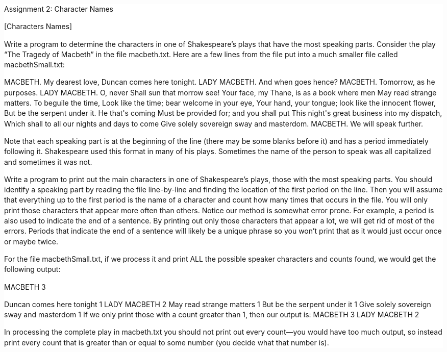Assignment 2: Character Names

[Characters Names]

Write a program to determine the characters in one of Shakespeare’s plays that have the most speaking parts. Consider the play “The Tragedy of Macbeth” in the file macbeth.txt. Here are a few lines from the file put into a much smaller file called macbethSmall.txt:

MACBETH. My dearest love,
Duncan comes here tonight.
LADY MACBETH. And when goes hence?
MACBETH. Tomorrow, as he purposes.
LADY MACBETH. O, never
Shall sun that morrow see!
Your face, my Thane, is as a book where men
May read strange matters. To beguile the time,
Look like the time; bear welcome in your eye,
Your hand, your tongue; look like the innocent flower,
But be the serpent under it. He that's coming
Must be provided for; and you shall put
This night's great business into my dispatch,
Which shall to all our nights and days to come
Give solely sovereign sway and masterdom.
MACBETH. We will speak further.

Note that each speaking part is at the beginning of the line (there may be some blanks before it) and has a period immediately following it. Shakespeare used this format in many of his plays. Sometimes the name of the person to speak was all capitalized and sometimes it was not.

Write a program to print out the main characters in one of Shakespeare’s plays, those with the most speaking parts. You should identify a speaking part by reading the file line-by-line and finding the location of the first period on the line. Then you will assume that everything up to the first period is the name of a character and count how many times that occurs in the file. You will only print those characters that appear more often than others. Notice our method is somewhat error prone. For example, a period is also used to indicate the end of a sentence. By printing out only those characters that appear a lot, we will get rid of most of the errors. Periods that indicate the end of a sentence will likely be a unique phrase so you won’t print that as it would just occur once or maybe twice.

For the file macbethSmall.txt, if we process it and print ALL the possible speaker characters and counts found, we would get the following output:

MACBETH	3

Duncan comes here tonight	1
LADY MACBETH	2
May read strange matters	1
But be the serpent under it	1
Give solely sovereign sway and masterdom	1
If we only print those with a count greater than 1, then our output is:
MACBETH	3
LADY MACBETH	2

In processing the complete play in macbeth.txt you should not print out every count—you would have too much output, so instead print every count that is greater than or equal to some number (you decide what that number is).
